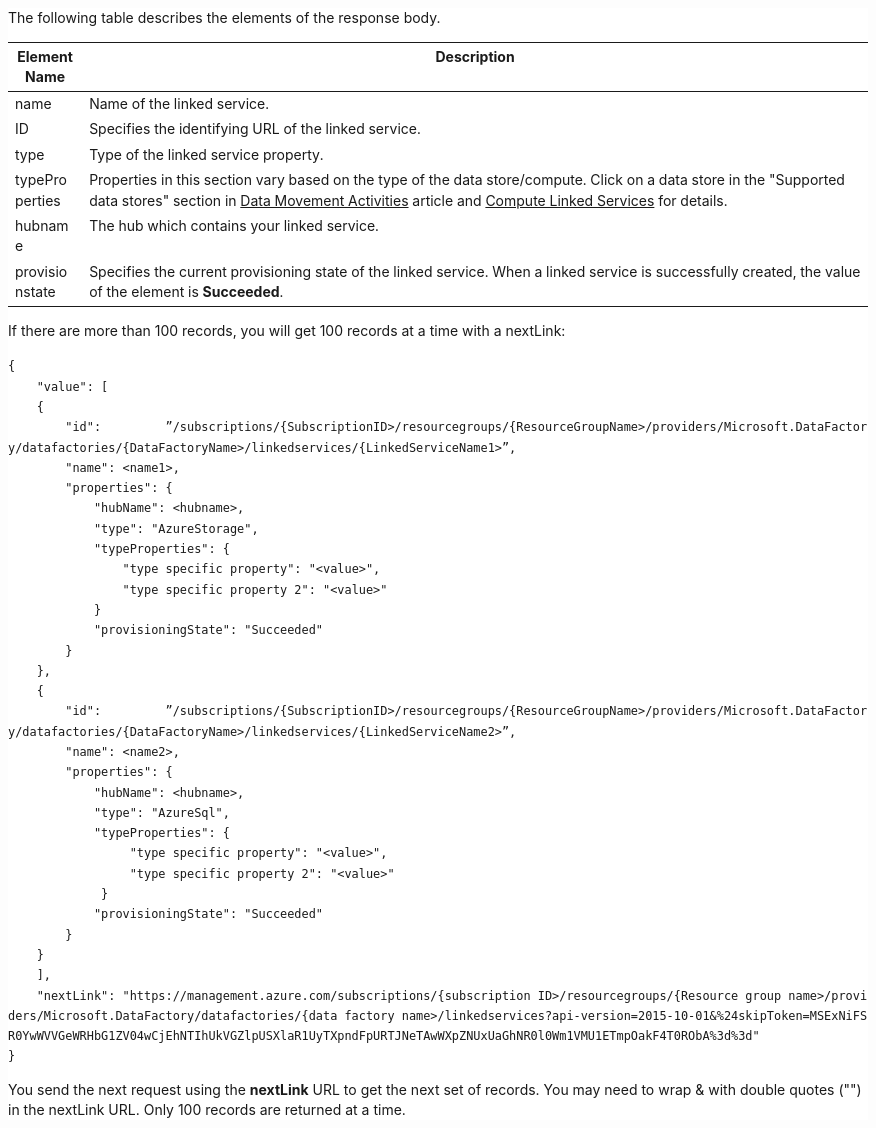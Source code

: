 The following table describes the elements of the response body.  
  
|**Element Name**|**Description**|  
|-|-|  
|name|Name of the linked service.|  
|ID|Specifies the identifying URL of the linked service.|  
|type|Type of the linked service property.|  
|typeProperties|Properties in this section vary based on the type of the data store/compute. Click on a data store in the   "Supported data stores" section in   [Data Movement Activities](https://azure.microsoft.com/documentation/articles/data-factory-data-movement-activities/) article and [Compute Linked Services](https://azure.microsoft.com/documentation/articles/data-factory-compute-linked-services/) for details.|  
|hubname|The hub which contains your linked service.|  
|provisionstate|Specifies the current provisioning state of the linked service. When a linked service is successfully created, the value of the element is **Succeeded**.|  

If there are more than 100 records, you will get 100 records at a time with a nextLink:

```  
{
    "value": [  
    {  
        "id":         ”/subscriptions/{SubscriptionID>/resourcegroups/{ResourceGroupName>/providers/Microsoft.DataFactory/datafactories/{DataFactoryName>/linkedservices/{LinkedServiceName1>”,  
        "name": <name1>,  
        "properties": {  
            "hubName": <hubname>,  
            "type": "AzureStorage",  
            "typeProperties": {  
                "type specific property": "<value>",  
                "type specific property 2": "<value>"  
            }  
            "provisioningState": "Succeeded"  
        }  
    },  
    {  
        "id":         ”/subscriptions/{SubscriptionID>/resourcegroups/{ResourceGroupName>/providers/Microsoft.DataFactory/datafactories/{DataFactoryName>/linkedservices/{LinkedServiceName2>”,  
        "name": <name2>,  
        "properties": {  
            "hubName": <hubname>,  
            "type": "AzureSql",  
            "typeProperties": {  
                 "type specific property": "<value>",  
                 "type specific property 2": "<value>"  
             }  
            "provisioningState": "Succeeded"  
        }  
    }  
    ],
    "nextLink": "https://management.azure.com/subscriptions/{subscription ID>/resourcegroups/{Resource group name>/providers/Microsoft.DataFactory/datafactories/{data factory name>/linkedservices?api-version=2015-10-01&%24skipToken=MSExNiFSR0YwWVVGeWRHbG1ZV04wCjEhNTIhUkVGZlpUSXlaR1UyTXpndFpURTJNeTAwWXpZNUxUaGhNR0l0Wm1VMU1ETmpOakF4T0RObA%3d%3d"
}  
```  
You send the next request using the **nextLink** URL to get the next set of records. You may need to wrap & with double quotes ("") in the nextLink URL. Only 100 records are returned at a time.
  